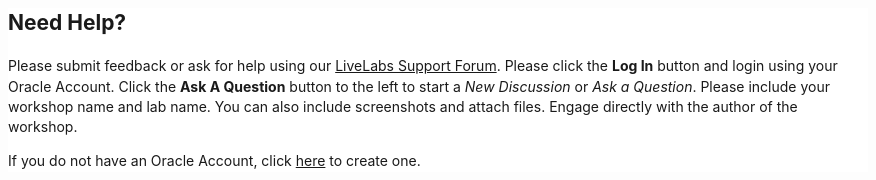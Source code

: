 ## Need Help?
Please submit feedback or ask for help using our [LiveLabs Support Forum](https://community.oracle.com/tech/developers/categories/autonomous-database-dedicated). Please click the **Log In** button and login using your Oracle Account. Click the **Ask A Question** button to the left to start a *New Discussion* or *Ask a Question*.  Please include your workshop name and lab name.  You can also include screenshots and attach files.  Engage directly with the author of the workshop.

If you do not have an Oracle Account, click [here](https://profile.oracle.com/myprofile/account/create-account.jspx) to create one.